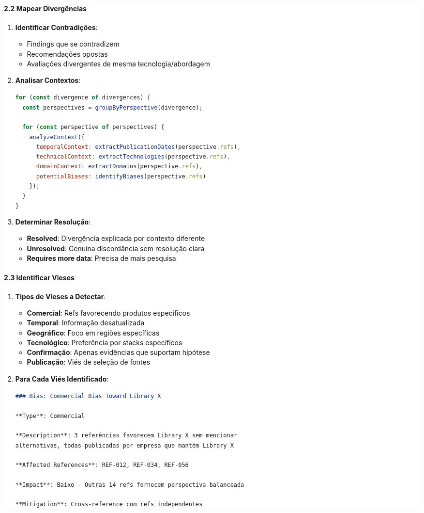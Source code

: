 #### 2.2 Mapear Divergências

1. **Identificar Contradições**:
   - Findings que se contradizem
   - Recomendações opostas
   - Avaliações divergentes de mesma tecnologia/abordagem

2. **Analisar Contextos**:
   ```javascript
   for (const divergence of divergences) {
     const perspectives = groupByPerspective(divergence);
     
     for (const perspective of perspectives) {
       analyzeContext({
         temporalContext: extractPublicationDates(perspective.refs),
         technicalContext: extractTechnologies(perspective.refs),
         domainContext: extractDomains(perspective.refs),
         potentialBiases: identifyBiases(perspective.refs)
       });
     }
   }
   ```

3. **Determinar Resolução**:
   - **Resolved**: Divergência explicada por contexto diferente
   - **Unresolved**: Genuína discordância sem resolução clara
   - **Requires more data**: Precisa de mais pesquisa

#### 2.3 Identificar Vieses

1. **Tipos de Vieses a Detectar**:
   - **Comercial**: Refs favorecendo produtos específicos
   - **Temporal**: Informação desatualizada
   - **Geográfico**: Foco em regiões específicas
   - **Tecnológico**: Preferência por stacks específicos
   - **Confirmação**: Apenas evidências que suportam hipótese
   - **Publicação**: Viés de seleção de fontes

2. **Para Cada Viés Identificado**:
   ```markdown
   ### Bias: Commercial Bias Toward Library X
   
   **Type**: Commercial
   
   **Description**: 3 referências favorecem Library X sem mencionar
   alternativas, todas publicadas por empresa que mantém Library X
   
   **Affected References**: REF-012, REF-034, REF-056
   
   **Impact**: Baixo - Outras 14 refs fornecem perspectiva balanceada
   
   **Mitigation**: Cross-reference com refs independentes
   ```
